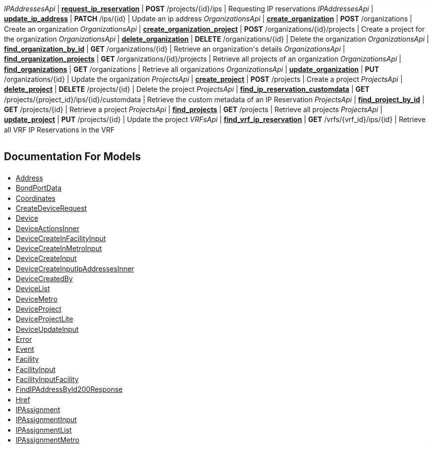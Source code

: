 *IPAddressesApi* | [**request_ip_reservation**](docs/IPAddressesApi.md#request_ip_reservation) | **POST** /projects/{id}/ips | Requesting IP reservations
*IPAddressesApi* | [**update_ip_address**](docs/IPAddressesApi.md#update_ip_address) | **PATCH** /ips/{id} | Update an ip address
*OrganizationsApi* | [**create_organization**](docs/OrganizationsApi.md#create_organization) | **POST** /organizations | Create an organization
*OrganizationsApi* | [**create_organization_project**](docs/OrganizationsApi.md#create_organization_project) | **POST** /organizations/{id}/projects | Create a project for the organization
*OrganizationsApi* | [**delete_organization**](docs/OrganizationsApi.md#delete_organization) | **DELETE** /organizations/{id} | Delete the organization
*OrganizationsApi* | [**find_organization_by_id**](docs/OrganizationsApi.md#find_organization_by_id) | **GET** /organizations/{id} | Retrieve an organization&#39;s details
*OrganizationsApi* | [**find_organization_projects**](docs/OrganizationsApi.md#find_organization_projects) | **GET** /organizations/{id}/projects | Retrieve all projects of an organization
*OrganizationsApi* | [**find_organizations**](docs/OrganizationsApi.md#find_organizations) | **GET** /organizations | Retrieve all organizations
*OrganizationsApi* | [**update_organization**](docs/OrganizationsApi.md#update_organization) | **PUT** /organizations/{id} | Update the organization
*ProjectsApi* | [**create_project**](docs/ProjectsApi.md#create_project) | **POST** /projects | Create a project
*ProjectsApi* | [**delete_project**](docs/ProjectsApi.md#delete_project) | **DELETE** /projects/{id} | Delete the project
*ProjectsApi* | [**find_ip_reservation_customdata**](docs/ProjectsApi.md#find_ip_reservation_customdata) | **GET** /projects/{project_id}/ips/{id}/customdata | Retrieve the custom metadata of an IP Reservation
*ProjectsApi* | [**find_project_by_id**](docs/ProjectsApi.md#find_project_by_id) | **GET** /projects/{id} | Retrieve a project
*ProjectsApi* | [**find_projects**](docs/ProjectsApi.md#find_projects) | **GET** /projects | Retrieve all projects
*ProjectsApi* | [**update_project**](docs/ProjectsApi.md#update_project) | **PUT** /projects/{id} | Update the project
*VRFsApi* | [**find_vrf_ip_reservation**](docs/VRFsApi.md#find_vrf_ip_reservation) | **GET** /vrfs/{vrf_id}/ips/{id} | Retrieve all VRF IP Reservations in the VRF


## Documentation For Models

 - [Address](docs/Address.md)
 - [BondPortData](docs/BondPortData.md)
 - [Coordinates](docs/Coordinates.md)
 - [CreateDeviceRequest](docs/CreateDeviceRequest.md)
 - [Device](docs/Device.md)
 - [DeviceActionsInner](docs/DeviceActionsInner.md)
 - [DeviceCreateInFacilityInput](docs/DeviceCreateInFacilityInput.md)
 - [DeviceCreateInMetroInput](docs/DeviceCreateInMetroInput.md)
 - [DeviceCreateInput](docs/DeviceCreateInput.md)
 - [DeviceCreateInputIpAddressesInner](docs/DeviceCreateInputIpAddressesInner.md)
 - [DeviceCreatedBy](docs/DeviceCreatedBy.md)
 - [DeviceList](docs/DeviceList.md)
 - [DeviceMetro](docs/DeviceMetro.md)
 - [DeviceProject](docs/DeviceProject.md)
 - [DeviceProjectLite](docs/DeviceProjectLite.md)
 - [DeviceUpdateInput](docs/DeviceUpdateInput.md)
 - [Error](docs/Error.md)
 - [Event](docs/Event.md)
 - [Facility](docs/Facility.md)
 - [FacilityInput](docs/FacilityInput.md)
 - [FacilityInputFacility](docs/FacilityInputFacility.md)
 - [FindIPAddressById200Response](docs/FindIPAddressById200Response.md)
 - [Href](docs/Href.md)
 - [IPAssignment](docs/IPAssignment.md)
 - [IPAssignmentInput](docs/IPAssignmentInput.md)
 - [IPAssignmentList](docs/IPAssignmentList.md)
 - [IPAssignmentMetro](docs/IPAssignmentMetro.md)